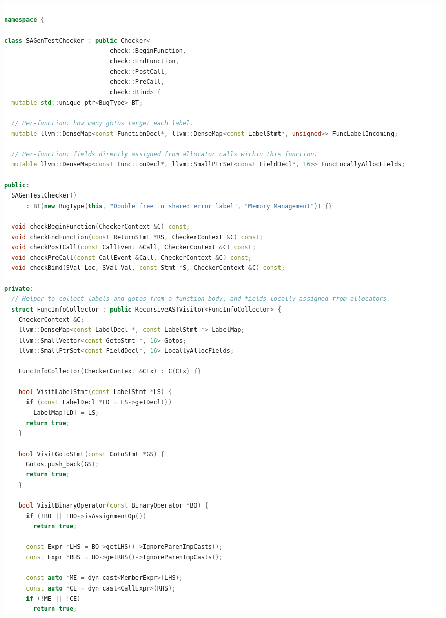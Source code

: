 ```cpp

namespace {

class SAGenTestChecker : public Checker<
                             check::BeginFunction,
                             check::EndFunction,
                             check::PostCall,
                             check::PreCall,
                             check::Bind> {
  mutable std::unique_ptr<BugType> BT;

  // Per-function: how many gotos target each label.
  mutable llvm::DenseMap<const FunctionDecl*, llvm::DenseMap<const LabelStmt*, unsigned>> FuncLabelIncoming;

  // Per-function: fields directly assigned from allocator calls within this function.
  mutable llvm::DenseMap<const FunctionDecl*, llvm::SmallPtrSet<const FieldDecl*, 16>> FuncLocallyAllocFields;

public:
  SAGenTestChecker()
      : BT(new BugType(this, "Double free in shared error label", "Memory Management")) {}

  void checkBeginFunction(CheckerContext &C) const;
  void checkEndFunction(const ReturnStmt *RS, CheckerContext &C) const;
  void checkPostCall(const CallEvent &Call, CheckerContext &C) const;
  void checkPreCall(const CallEvent &Call, CheckerContext &C) const;
  void checkBind(SVal Loc, SVal Val, const Stmt *S, CheckerContext &C) const;

private:
  // Helper to collect labels and gotos from a function body, and fields locally assigned from allocators.
  struct FuncInfoCollector : public RecursiveASTVisitor<FuncInfoCollector> {
    CheckerContext &C;
    llvm::DenseMap<const LabelDecl *, const LabelStmt *> LabelMap;
    llvm::SmallVector<const GotoStmt *, 16> Gotos;
    llvm::SmallPtrSet<const FieldDecl*, 16> LocallyAllocFields;

    FuncInfoCollector(CheckerContext &Ctx) : C(Ctx) {}

    bool VisitLabelStmt(const LabelStmt *LS) {
      if (const LabelDecl *LD = LS->getDecl())
        LabelMap[LD] = LS;
      return true;
    }

    bool VisitGotoStmt(const GotoStmt *GS) {
      Gotos.push_back(GS);
      return true;
    }

    bool VisitBinaryOperator(const BinaryOperator *BO) {
      if (!BO || !BO->isAssignmentOp())
        return true;

      const Expr *LHS = BO->getLHS()->IgnoreParenImpCasts();
      const Expr *RHS = BO->getRHS()->IgnoreParenImpCasts();

      const auto *ME = dyn_cast<MemberExpr>(LHS);
      const auto *CE = dyn_cast<CallExpr>(RHS);
      if (!ME || !CE)
        return true;

```
